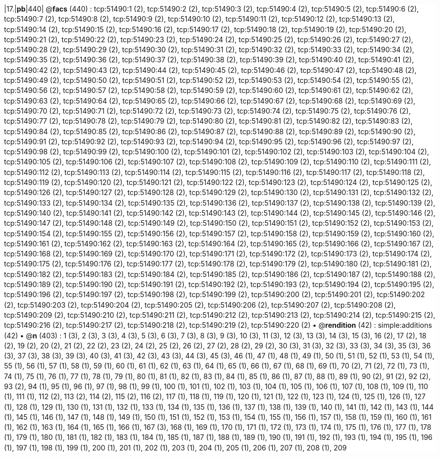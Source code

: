 |17.|__pb__|440| @__facs__ (440) : tcp:51490:1 (2), tcp:51490:2 (2), tcp:51490:3 (2), tcp:51490:4 (2), tcp:51490:5 (2), tcp:51490:6 (2), tcp:51490:7 (2), tcp:51490:8 (2), tcp:51490:9 (2), tcp:51490:10 (2), tcp:51490:11 (2), tcp:51490:12 (2), tcp:51490:13 (2), tcp:51490:14 (2), tcp:51490:15 (2), tcp:51490:16 (2), tcp:51490:17 (2), tcp:51490:18 (2), tcp:51490:19 (2), tcp:51490:20 (2), tcp:51490:21 (2), tcp:51490:22 (2), tcp:51490:23 (2), tcp:51490:24 (2), tcp:51490:25 (2), tcp:51490:26 (2), tcp:51490:27 (2), tcp:51490:28 (2), tcp:51490:29 (2), tcp:51490:30 (2), tcp:51490:31 (2), tcp:51490:32 (2), tcp:51490:33 (2), tcp:51490:34 (2), tcp:51490:35 (2), tcp:51490:36 (2), tcp:51490:37 (2), tcp:51490:38 (2), tcp:51490:39 (2), tcp:51490:40 (2), tcp:51490:41 (2), tcp:51490:42 (2), tcp:51490:43 (2), tcp:51490:44 (2), tcp:51490:45 (2), tcp:51490:46 (2), tcp:51490:47 (2), tcp:51490:48 (2), tcp:51490:49 (2), tcp:51490:50 (2), tcp:51490:51 (2), tcp:51490:52 (2), tcp:51490:53 (2), tcp:51490:54 (2), tcp:51490:55 (2), tcp:51490:56 (2), tcp:51490:57 (2), tcp:51490:58 (2), tcp:51490:59 (2), tcp:51490:60 (2), tcp:51490:61 (2), tcp:51490:62 (2), tcp:51490:63 (2), tcp:51490:64 (2), tcp:51490:65 (2), tcp:51490:66 (2), tcp:51490:67 (2), tcp:51490:68 (2), tcp:51490:69 (2), tcp:51490:70 (2), tcp:51490:71 (2), tcp:51490:72 (2), tcp:51490:73 (2), tcp:51490:74 (2), tcp:51490:75 (2), tcp:51490:76 (2), tcp:51490:77 (2), tcp:51490:78 (2), tcp:51490:79 (2), tcp:51490:80 (2), tcp:51490:81 (2), tcp:51490:82 (2), tcp:51490:83 (2), tcp:51490:84 (2), tcp:51490:85 (2), tcp:51490:86 (2), tcp:51490:87 (2), tcp:51490:88 (2), tcp:51490:89 (2), tcp:51490:90 (2), tcp:51490:91 (2), tcp:51490:92 (2), tcp:51490:93 (2), tcp:51490:94 (2), tcp:51490:95 (2), tcp:51490:96 (2), tcp:51490:97 (2), tcp:51490:98 (2), tcp:51490:99 (2), tcp:51490:100 (2), tcp:51490:101 (2), tcp:51490:102 (2), tcp:51490:103 (2), tcp:51490:104 (2), tcp:51490:105 (2), tcp:51490:106 (2), tcp:51490:107 (2), tcp:51490:108 (2), tcp:51490:109 (2), tcp:51490:110 (2), tcp:51490:111 (2), tcp:51490:112 (2), tcp:51490:113 (2), tcp:51490:114 (2), tcp:51490:115 (2), tcp:51490:116 (2), tcp:51490:117 (2), tcp:51490:118 (2), tcp:51490:119 (2), tcp:51490:120 (2), tcp:51490:121 (2), tcp:51490:122 (2), tcp:51490:123 (2), tcp:51490:124 (2), tcp:51490:125 (2), tcp:51490:126 (2), tcp:51490:127 (2), tcp:51490:128 (2), tcp:51490:129 (2), tcp:51490:130 (2), tcp:51490:131 (2), tcp:51490:132 (2), tcp:51490:133 (2), tcp:51490:134 (2), tcp:51490:135 (2), tcp:51490:136 (2), tcp:51490:137 (2), tcp:51490:138 (2), tcp:51490:139 (2), tcp:51490:140 (2), tcp:51490:141 (2), tcp:51490:142 (2), tcp:51490:143 (2), tcp:51490:144 (2), tcp:51490:145 (2), tcp:51490:146 (2), tcp:51490:147 (2), tcp:51490:148 (2), tcp:51490:149 (2), tcp:51490:150 (2), tcp:51490:151 (2), tcp:51490:152 (2), tcp:51490:153 (2), tcp:51490:154 (2), tcp:51490:155 (2), tcp:51490:156 (2), tcp:51490:157 (2), tcp:51490:158 (2), tcp:51490:159 (2), tcp:51490:160 (2), tcp:51490:161 (2), tcp:51490:162 (2), tcp:51490:163 (2), tcp:51490:164 (2), tcp:51490:165 (2), tcp:51490:166 (2), tcp:51490:167 (2), tcp:51490:168 (2), tcp:51490:169 (2), tcp:51490:170 (2), tcp:51490:171 (2), tcp:51490:172 (2), tcp:51490:173 (2), tcp:51490:174 (2), tcp:51490:175 (2), tcp:51490:176 (2), tcp:51490:177 (2), tcp:51490:178 (2), tcp:51490:179 (2), tcp:51490:180 (2), tcp:51490:181 (2), tcp:51490:182 (2), tcp:51490:183 (2), tcp:51490:184 (2), tcp:51490:185 (2), tcp:51490:186 (2), tcp:51490:187 (2), tcp:51490:188 (2), tcp:51490:189 (2), tcp:51490:190 (2), tcp:51490:191 (2), tcp:51490:192 (2), tcp:51490:193 (2), tcp:51490:194 (2), tcp:51490:195 (2), tcp:51490:196 (2), tcp:51490:197 (2), tcp:51490:198 (2), tcp:51490:199 (2), tcp:51490:200 (2), tcp:51490:201 (2), tcp:51490:202 (2), tcp:51490:203 (2), tcp:51490:204 (2), tcp:51490:205 (2), tcp:51490:206 (2), tcp:51490:207 (2), tcp:51490:208 (2), tcp:51490:209 (2), tcp:51490:210 (2), tcp:51490:211 (2), tcp:51490:212 (2), tcp:51490:213 (2), tcp:51490:214 (2), tcp:51490:215 (2), tcp:51490:216 (2), tcp:51490:217 (2), tcp:51490:218 (2), tcp:51490:219 (2), tcp:51490:220 (2)  •  @__rendition__ (42) : simple:additions (42)  •  @__n__ (403) : 1 (3), 2 (3), 3 (3), 4 (3), 5 (3), 6 (3), 7 (3), 8 (3), 9 (3), 10 (3), 11 (3), 12 (3), 13 (3), 14 (3), 15 (3), 16 (2), 17 (2), 18 (2), 19 (2), 20 (2), 21 (2), 22 (2), 23 (2), 24 (2), 25 (2), 26 (2), 27 (2), 28 (2), 29 (2), 30 (3), 31 (3), 32 (3), 33 (3), 34 (3), 35 (3), 36 (3), 37 (3), 38 (3), 39 (3), 40 (3), 41 (3), 42 (3), 43 (3), 44 (3), 45 (3), 46 (1), 47 (1), 48 (1), 49 (1), 50 (1), 51 (1), 52 (1), 53 (1), 54 (1), 55 (1), 56 (1), 57 (1), 58 (1), 59 (1), 60 (1), 61 (1), 62 (1), 63 (1), 64 (1), 65 (1), 66 (1), 67 (1), 68 (1), 69 (1), 70 (2), 71 (2), 72 (1), 73 (1), 74 (1), 75 (1), 76 (1), 77 (1), 78 (1), 79 (1), 80 (1), 81 (1), 82 (1), 83 (1), 84 (1), 85 (1), 86 (1), 87 (1), 88 (1), 89 (1), 90 (2), 91 (2), 92 (2), 93 (2), 94 (1), 95 (1), 96 (1), 97 (1), 98 (1), 99 (1), 100 (1), 101 (1), 102 (1), 103 (1), 104 (1), 105 (1), 106 (1), 107 (1), 108 (1), 109 (1), 110 (1), 111 (1), 112 (2), 113 (2), 114 (2), 115 (2), 116 (2), 117 (1), 118 (1), 119 (1), 120 (1), 121 (1), 122 (1), 123 (1), 124 (1), 125 (1), 126 (1), 127 (1), 128 (1), 129 (1), 130 (1), 131 (1), 132 (1), 133 (1), 134 (1), 135 (1), 136 (1), 137 (1), 138 (1), 139 (1), 140 (1), 141 (1), 142 (1), 143 (1), 144 (1), 145 (1), 146 (1), 147 (1), 148 (1), 149 (1), 150 (1), 151 (1), 152 (1), 153 (1), 154 (1), 155 (1), 156 (1), 157 (1), 158 (1), 159 (1), 160 (1), 161 (1), 162 (1), 163 (1), 164 (1), 165 (1), 166 (1), 167 (3), 168 (1), 169 (1), 170 (1), 171 (1), 172 (1), 173 (1), 174 (1), 175 (1), 176 (1), 177 (1), 178 (1), 179 (1), 180 (1), 181 (1), 182 (1), 183 (1), 184 (1), 185 (1), 187 (1), 188 (1), 189 (1), 190 (1), 191 (1), 192 (1), 193 (1), 194 (1), 195 (1), 196 (1), 197 (1), 198 (1), 199 (1), 200 (1), 201 (1), 202 (1), 203 (1), 204 (1), 205 (1), 206 (1), 207 (1), 208 (1), 209